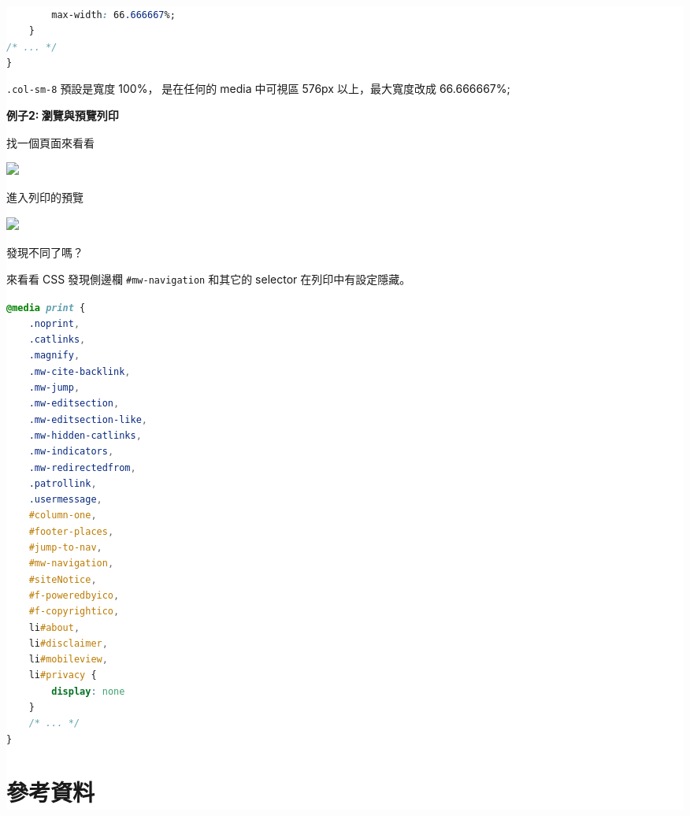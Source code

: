 ```css
        max-width: 66.666667%;
    }
/* ... */
}
```
`.col-sm-8` 預設是寬度 100%，
是在任何的 media 中可視區 576px 以上，最大寬度改成 66.666667%;


**例子2: 瀏覽與預覽列印**

找一個頁面來看看

![](https://i.imgur.com/6eR8ghR.png)

進入列印的預覽

![](https://i.imgur.com/ckySHZ8.png)

發現不同了嗎？

來看看 CSS 發現側邊欄 `#mw-navigation` 和其它的 selector 在列印中有設定隱藏。

```css
@media print {
    .noprint,
    .catlinks,
    .magnify,
    .mw-cite-backlink,
    .mw-jump,
    .mw-editsection,
    .mw-editsection-like,
    .mw-hidden-catlinks,
    .mw-indicators,
    .mw-redirectedfrom,
    .patrollink,
    .usermessage,
    #column-one,
    #footer-places,
    #jump-to-nav,
    #mw-navigation,
    #siteNotice,
    #f-poweredbyico,
    #f-copyrightico,
    li#about,
    li#disclaimer,
    li#mobileview,
    li#privacy {
        display: none
    }
    /* ... */
}

```

# 參考資料

[^1]: [Media Queries - w3.org](https://www.w3.org/TR/2012/REC-CSS3-mediaqueries-20120619/)
[^2]: [7 Media types - w3.org](https://www.w3.org/TR/CSS22/media.html#media-groups)
